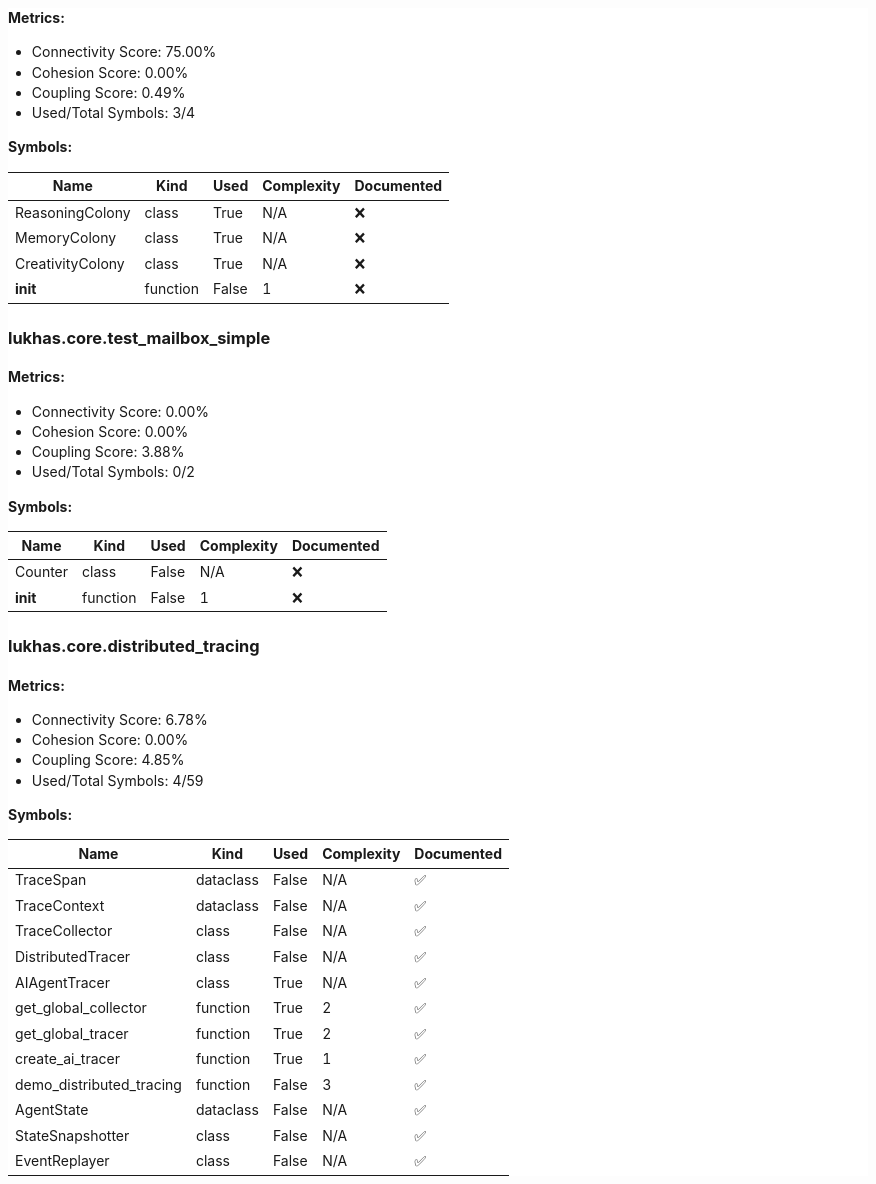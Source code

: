 **Metrics:**
- Connectivity Score: 75.00%
- Cohesion Score: 0.00%
- Coupling Score: 0.49%
- Used/Total Symbols: 3/4

**Symbols:**

| Name | Kind | Used | Complexity | Documented |
| --- | --- | --- | --- | --- |
| ReasoningColony | class | True | N/A | ❌ |
| MemoryColony | class | True | N/A | ❌ |
| CreativityColony | class | True | N/A | ❌ |
| __init__ | function | False | 1 | ❌ |

### lukhas.core.test_mailbox_simple

**Metrics:**
- Connectivity Score: 0.00%
- Cohesion Score: 0.00%
- Coupling Score: 3.88%
- Used/Total Symbols: 0/2

**Symbols:**

| Name | Kind | Used | Complexity | Documented |
| --- | --- | --- | --- | --- |
| Counter | class | False | N/A | ❌ |
| __init__ | function | False | 1 | ❌ |

### lukhas.core.distributed_tracing

**Metrics:**
- Connectivity Score: 6.78%
- Cohesion Score: 0.00%
- Coupling Score: 4.85%
- Used/Total Symbols: 4/59

**Symbols:**

| Name | Kind | Used | Complexity | Documented |
| --- | --- | --- | --- | --- |
| TraceSpan | dataclass | False | N/A | ✅ |
| TraceContext | dataclass | False | N/A | ✅ |
| TraceCollector | class | False | N/A | ✅ |
| DistributedTracer | class | False | N/A | ✅ |
| AIAgentTracer | class | True | N/A | ✅ |
| get_global_collector | function | True | 2 | ✅ |
| get_global_tracer | function | True | 2 | ✅ |
| create_ai_tracer | function | True | 1 | ✅ |
| demo_distributed_tracing | function | False | 3 | ✅ |
| AgentState | dataclass | False | N/A | ✅ |
| StateSnapshotter | class | False | N/A | ✅ |
| EventReplayer | class | False | N/A | ✅ |